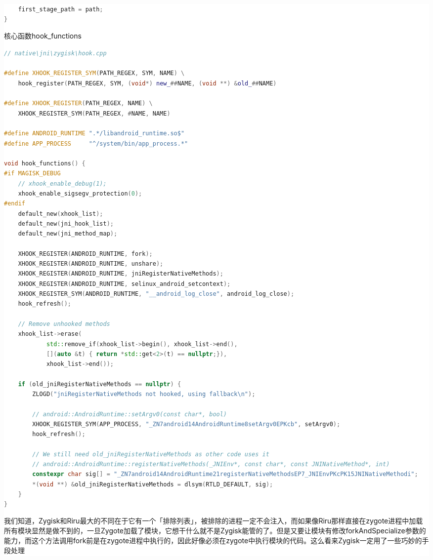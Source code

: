 ```c++
    first_stage_path = path;
}
```
核心函数hook_functions
```c++
// native\jni\zygisk\hook.cpp

#define XHOOK_REGISTER_SYM(PATH_REGEX, SYM, NAME) \
    hook_register(PATH_REGEX, SYM, (void*) new_##NAME, (void **) &old_##NAME)

#define XHOOK_REGISTER(PATH_REGEX, NAME) \
    XHOOK_REGISTER_SYM(PATH_REGEX, #NAME, NAME)

#define ANDROID_RUNTIME ".*/libandroid_runtime.so$"
#define APP_PROCESS     "^/system/bin/app_process.*"

void hook_functions() {
#if MAGISK_DEBUG
    // xhook_enable_debug(1);
    xhook_enable_sigsegv_protection(0);
#endif
    default_new(xhook_list);
    default_new(jni_hook_list);
    default_new(jni_method_map);

    XHOOK_REGISTER(ANDROID_RUNTIME, fork);
    XHOOK_REGISTER(ANDROID_RUNTIME, unshare);
    XHOOK_REGISTER(ANDROID_RUNTIME, jniRegisterNativeMethods);
    XHOOK_REGISTER(ANDROID_RUNTIME, selinux_android_setcontext);
    XHOOK_REGISTER_SYM(ANDROID_RUNTIME, "__android_log_close", android_log_close);
    hook_refresh();

    // Remove unhooked methods
    xhook_list->erase(
            std::remove_if(xhook_list->begin(), xhook_list->end(),
            [](auto &t) { return *std::get<2>(t) == nullptr;}),
            xhook_list->end());

    if (old_jniRegisterNativeMethods == nullptr) {
        ZLOGD("jniRegisterNativeMethods not hooked, using fallback\n");

        // android::AndroidRuntime::setArgv0(const char*, bool)
        XHOOK_REGISTER_SYM(APP_PROCESS, "_ZN7android14AndroidRuntime8setArgv0EPKcb", setArgv0);
        hook_refresh();

        // We still need old_jniRegisterNativeMethods as other code uses it
        // android::AndroidRuntime::registerNativeMethods(_JNIEnv*, const char*, const JNINativeMethod*, int)
        constexpr char sig[] = "_ZN7android14AndroidRuntime21registerNativeMethodsEP7_JNIEnvPKcPK15JNINativeMethodi";
        *(void **) &old_jniRegisterNativeMethods = dlsym(RTLD_DEFAULT, sig);
    }
}
```
我们知道，Zygisk和Riru最大的不同在于它有一个「排除列表」，被排除的进程一定不会注入，而如果像Riru那样直接在zygote进程中加载所有模块显然是做不到的，一旦Zygote加载了模块，它想干什么就不是Zygisk能管的了。但是又要让模块有修改forkAndSpecialize参数的能力，而这个方法调用fork前是在zygote进程中执行的，因此好像必须在zygote中执行模块的代码。这么看来Zygisk一定用了一些巧妙的手段处理

